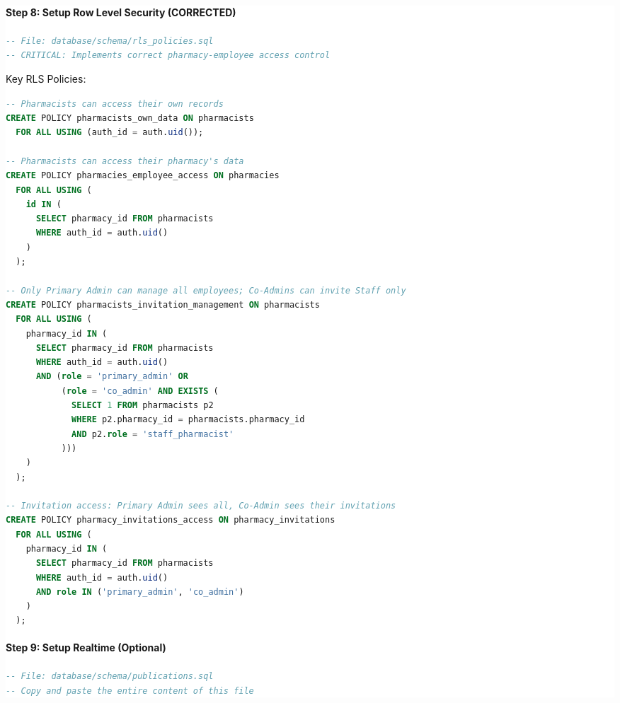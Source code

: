 #### Step 8: Setup Row Level Security (CORRECTED)
```sql
-- File: database/schema/rls_policies.sql
-- CRITICAL: Implements correct pharmacy-employee access control
```

Key RLS Policies:
```sql
-- Pharmacists can access their own records
CREATE POLICY pharmacists_own_data ON pharmacists
  FOR ALL USING (auth_id = auth.uid());

-- Pharmacists can access their pharmacy's data
CREATE POLICY pharmacies_employee_access ON pharmacies
  FOR ALL USING (
    id IN (
      SELECT pharmacy_id FROM pharmacists 
      WHERE auth_id = auth.uid()
    )
  );

-- Only Primary Admin can manage all employees; Co-Admins can invite Staff only
CREATE POLICY pharmacists_invitation_management ON pharmacists
  FOR ALL USING (
    pharmacy_id IN (
      SELECT pharmacy_id FROM pharmacists 
      WHERE auth_id = auth.uid() 
      AND (role = 'primary_admin' OR 
           (role = 'co_admin' AND EXISTS (
             SELECT 1 FROM pharmacists p2 
             WHERE p2.pharmacy_id = pharmacists.pharmacy_id 
             AND p2.role = 'staff_pharmacist'
           )))
    )
  );

-- Invitation access: Primary Admin sees all, Co-Admin sees their invitations
CREATE POLICY pharmacy_invitations_access ON pharmacy_invitations
  FOR ALL USING (
    pharmacy_id IN (
      SELECT pharmacy_id FROM pharmacists 
      WHERE auth_id = auth.uid() 
      AND role IN ('primary_admin', 'co_admin')
    )
  );
```

#### Step 9: Setup Realtime (Optional)
```sql
-- File: database/schema/publications.sql
-- Copy and paste the entire content of this file
```
